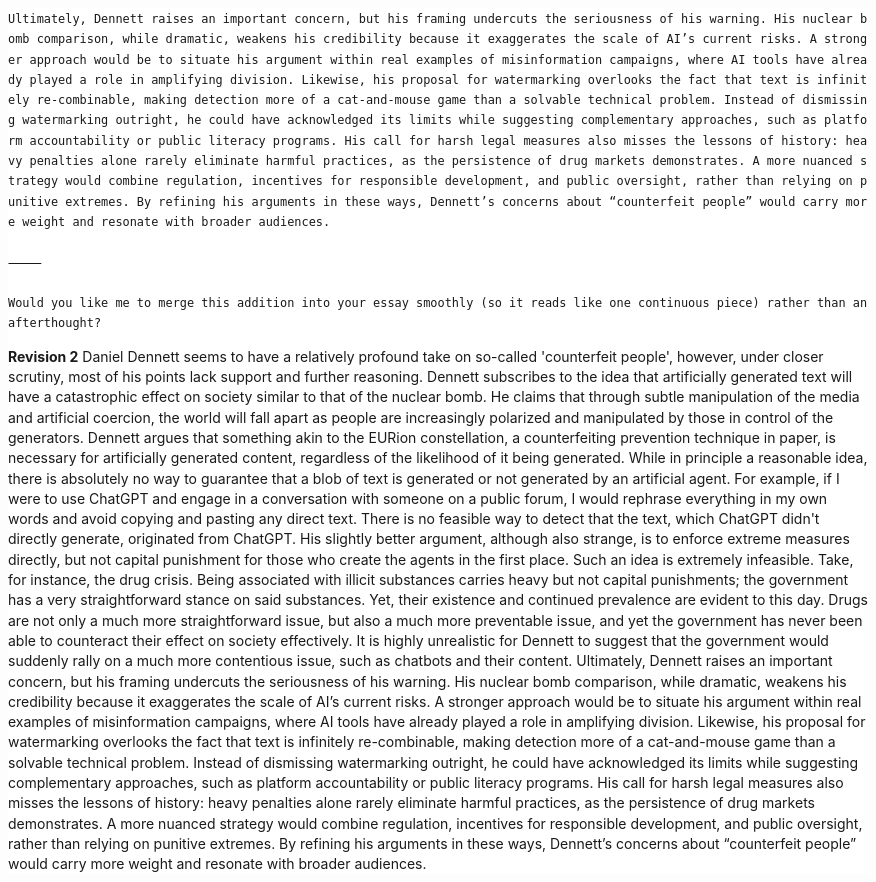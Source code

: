 ~~~
Ultimately, Dennett raises an important concern, but his framing undercuts the seriousness of his warning. His nuclear bomb comparison, while dramatic, weakens his credibility because it exaggerates the scale of AI’s current risks. A stronger approach would be to situate his argument within real examples of misinformation campaigns, where AI tools have already played a role in amplifying division. Likewise, his proposal for watermarking overlooks the fact that text is infinitely re-combinable, making detection more of a cat-and-mouse game than a solvable technical problem. Instead of dismissing watermarking outright, he could have acknowledged its limits while suggesting complementary approaches, such as platform accountability or public literacy programs. His call for harsh legal measures also misses the lessons of history: heavy penalties alone rarely eliminate harmful practices, as the persistence of drug markets demonstrates. A more nuanced strategy would combine regulation, incentives for responsible development, and public oversight, rather than relying on punitive extremes. By refining his arguments in these ways, Dennett’s concerns about “counterfeit people” would carry more weight and resonate with broader audiences.

⸻

Would you like me to merge this addition into your essay smoothly (so it reads like one continuous piece) rather than an afterthought?
~~~


**Revision 2**
Daniel Dennett seems to have a relatively profound take on so-called 'counterfeit people', however, under closer scrutiny, most of his points lack support and further reasoning. Dennett subscribes to the idea that artificially generated text will have a catastrophic effect on society similar to that of the nuclear bomb. He claims that through subtle manipulation of the media and artificial coercion, the world will fall apart as people are increasingly polarized and manipulated by those in control of the generators. Dennett argues that something akin to the EURion constellation, a counterfeiting prevention technique in paper, is necessary for artificially generated content, regardless of the likelihood of it being generated. While in principle a reasonable idea, there is absolutely no way to guarantee that a blob of text is generated or not generated by an artificial agent. For example, if I were to use ChatGPT and engage in a conversation with someone on a public forum, I would rephrase everything in my own words and avoid copying and pasting any direct text. There is no feasible way to detect that the text, which ChatGPT didn't directly generate, originated from ChatGPT. His slightly better argument, although also strange, is to enforce extreme measures directly, but not capital punishment for those who create the agents in the first place. Such an idea is extremely infeasible. Take, for instance, the drug crisis. Being associated with illicit substances carries heavy but not capital punishments; the government has a very straightforward stance on said substances. Yet, their existence and continued prevalence are evident to this day. Drugs are not only a much more straightforward issue, but also a much more preventable issue, and yet the government has never been able to counteract their effect on society effectively. It is highly unrealistic for Dennett to suggest that the government would suddenly rally on a much more contentious issue, such as chatbots and their content. Ultimately, Dennett raises an important concern, but his framing undercuts the seriousness of his warning. His nuclear bomb comparison, while dramatic, weakens his credibility because it exaggerates the scale of AI’s current risks. A stronger approach would be to situate his argument within real examples of misinformation campaigns, where AI tools have already played a role in amplifying division. Likewise, his proposal for watermarking overlooks the fact that text is infinitely re-combinable, making detection more of a cat-and-mouse game than a solvable technical problem. Instead of dismissing watermarking outright, he could have acknowledged its limits while suggesting complementary approaches, such as platform accountability or public literacy programs. His call for harsh legal measures also misses the lessons of history: heavy penalties alone rarely eliminate harmful practices, as the persistence of drug markets demonstrates. A more nuanced strategy would combine regulation, incentives for responsible development, and public oversight, rather than relying on punitive extremes. By refining his arguments in these ways, Dennett’s concerns about “counterfeit people” would carry more weight and resonate with broader audiences.
